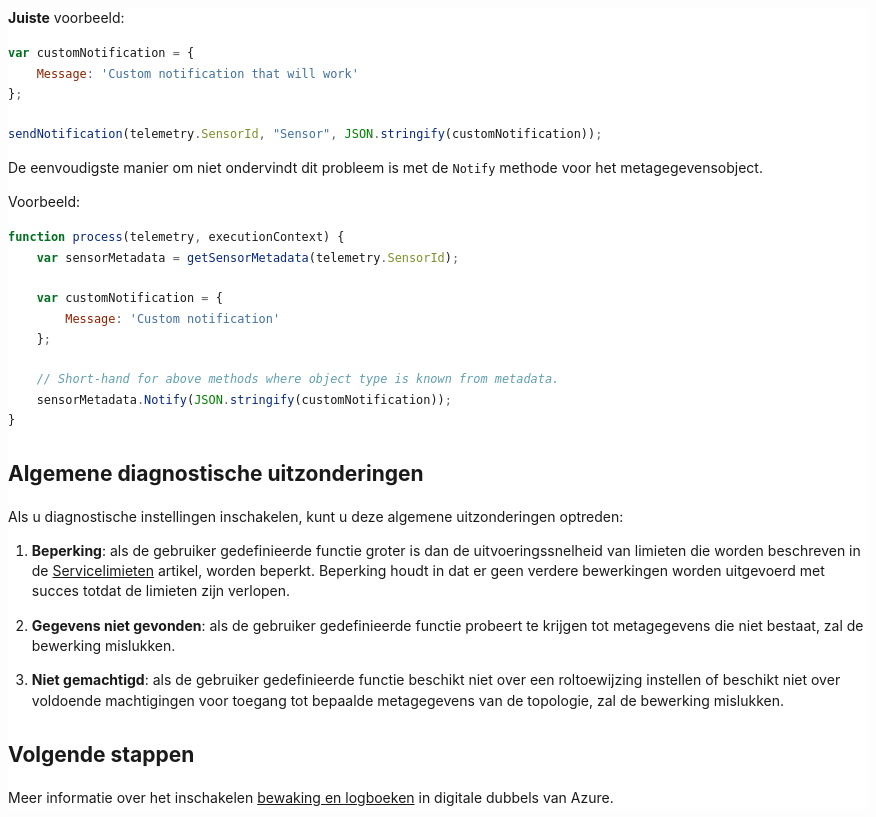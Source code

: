**Juiste** voorbeeld:

```JavaScript
var customNotification = {
    Message: 'Custom notification that will work'
};

sendNotification(telemetry.SensorId, "Sensor", JSON.stringify(customNotification));
```

De eenvoudigste manier om niet ondervindt dit probleem is met de `Notify` methode voor het metagegevensobject.

Voorbeeld:

```JavaScript
function process(telemetry, executionContext) {
    var sensorMetadata = getSensorMetadata(telemetry.SensorId);

    var customNotification = {
        Message: 'Custom notification'
    };

    // Short-hand for above methods where object type is known from metadata.
    sensorMetadata.Notify(JSON.stringify(customNotification));
}
```

## <a name="common-diagnostic-exceptions"></a>Algemene diagnostische uitzonderingen

Als u diagnostische instellingen inschakelen, kunt u deze algemene uitzonderingen optreden:

1. **Beperking**: als de gebruiker gedefinieerde functie groter is dan de uitvoeringssnelheid van limieten die worden beschreven in de [Servicelimieten](./concepts-service-limits.md) artikel, worden beperkt. Beperking houdt in dat er geen verdere bewerkingen worden uitgevoerd met succes totdat de limieten zijn verlopen.

1. **Gegevens niet gevonden**: als de gebruiker gedefinieerde functie probeert te krijgen tot metagegevens die niet bestaat, zal de bewerking mislukken.

1. **Niet gemachtigd**: als de gebruiker gedefinieerde functie beschikt niet over een roltoewijzing instellen of beschikt niet over voldoende machtigingen voor toegang tot bepaalde metagegevens van de topologie, zal de bewerking mislukken.

## <a name="next-steps"></a>Volgende stappen

Meer informatie over het inschakelen [bewaking en logboeken](../azure-monitor/platform/activity-logs-overview.md) in digitale dubbels van Azure.
